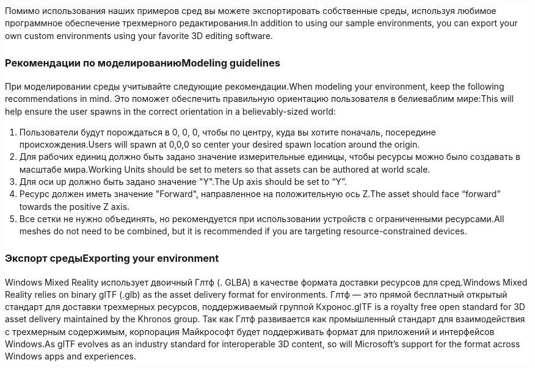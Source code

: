 <span data-ttu-id="f7d5a-140">Помимо использования наших примеров сред вы можете экспортировать собственные среды, используя любимое программное обеспечение трехмерного редактирования.</span><span class="sxs-lookup"><span data-stu-id="f7d5a-140">In addition to using our sample environments, you can export your own custom environments using your favorite 3D editing software.</span></span> 

### <a name="modeling-guidelines"></a><span data-ttu-id="f7d5a-141">Рекомендации по моделированию</span><span class="sxs-lookup"><span data-stu-id="f7d5a-141">Modeling guidelines</span></span>

<span data-ttu-id="f7d5a-142">При моделировании среды учитывайте следующие рекомендации.</span><span class="sxs-lookup"><span data-stu-id="f7d5a-142">When modeling your environment, keep the following recommendations in mind.</span></span> <span data-ttu-id="f7d5a-143">Это поможет обеспечить правильную ориентацию пользователя в белиеваблим мире:</span><span class="sxs-lookup"><span data-stu-id="f7d5a-143">This will help ensure the user spawns in the correct orientation in a believably-sized world:</span></span>

1. <span data-ttu-id="f7d5a-144">Пользователи будут порождаться в 0, 0, 0, чтобы по центру, куда вы хотите поначаль, посередине происхождения.</span><span class="sxs-lookup"><span data-stu-id="f7d5a-144">Users will spawn at 0,0,0 so center your desired spawn location around the origin.</span></span>
2. <span data-ttu-id="f7d5a-145">Для рабочих единиц должно быть задано значение измерительные единицы, чтобы ресурсы можно было создавать в масштабе мира.</span><span class="sxs-lookup"><span data-stu-id="f7d5a-145">Working Units should be set to meters so that assets can be authored at world scale.</span></span>
3. <span data-ttu-id="f7d5a-146">Для оси up должно быть задано значение "Y".</span><span class="sxs-lookup"><span data-stu-id="f7d5a-146">The Up axis should be set to “Y”.</span></span>
4. <span data-ttu-id="f7d5a-147">Ресурс должен иметь значение "Forward", направленное на положительную ось Z.</span><span class="sxs-lookup"><span data-stu-id="f7d5a-147">The asset should face “forward” towards the positive Z axis.</span></span>
5. <span data-ttu-id="f7d5a-148">Все сетки не нужно объединять, но рекомендуется при использовании устройств с ограниченными ресурсами.</span><span class="sxs-lookup"><span data-stu-id="f7d5a-148">All meshes do not need to be combined, but it is recommended if you are targeting resource-constrained devices.</span></span>

### <a name="exporting-your-environment"></a><span data-ttu-id="f7d5a-149">Экспорт среды</span><span class="sxs-lookup"><span data-stu-id="f7d5a-149">Exporting your environment</span></span>

<span data-ttu-id="f7d5a-150">Windows Mixed Reality использует двоичный Глтф (. GLBA) в качестве формата доставки ресурсов для сред.</span><span class="sxs-lookup"><span data-stu-id="f7d5a-150">Windows Mixed Reality relies on binary glTF (.glb) as the asset delivery format for environments.</span></span> <span data-ttu-id="f7d5a-151">Глтф — это прямой бесплатный открытый стандарт для доставки трехмерных ресурсов, поддерживаемый группой Кхронос.</span><span class="sxs-lookup"><span data-stu-id="f7d5a-151">glTF is a royalty free open standard for 3D asset delivery maintained by the Khronos group.</span></span> <span data-ttu-id="f7d5a-152">Так как Глтф развивается как промышленный стандарт для взаимодействия с трехмерным содержимым, корпорация Майкрософт будет поддерживать формат для приложений и интерфейсов Windows.</span><span class="sxs-lookup"><span data-stu-id="f7d5a-152">As glTF evolves as an industry standard for interoperable 3D content, so will Microsoft’s support for the format across Windows apps and experiences.</span></span>
